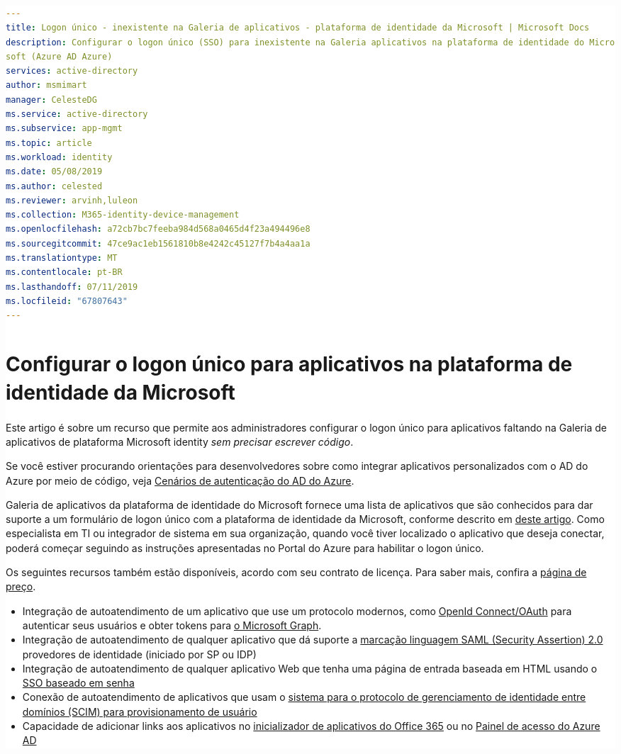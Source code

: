 ```yaml
---
title: Logon único - inexistente na Galeria de aplicativos - plataforma de identidade da Microsoft | Microsoft Docs
description: Configurar o logon único (SSO) para inexistente na Galeria aplicativos na plataforma de identidade do Microsoft (Azure AD Azure)
services: active-directory
author: msmimart
manager: CelesteDG
ms.service: active-directory
ms.subservice: app-mgmt
ms.topic: article
ms.workload: identity
ms.date: 05/08/2019
ms.author: celested
ms.reviewer: arvinh,luleon
ms.collection: M365-identity-device-management
ms.openlocfilehash: a72cb7bc7feeba984d568a0465d4f23a494496e8
ms.sourcegitcommit: 47ce9ac1eb1561810b8e4242c45127f7b4a4aa1a
ms.translationtype: MT
ms.contentlocale: pt-BR
ms.lasthandoff: 07/11/2019
ms.locfileid: "67807643"
---
```

# <a name="configure-single-sign-on-to-non-gallery-applications-in-microsoft-identity-platform"></a>Configurar o logon único para aplicativos na plataforma de identidade da Microsoft

Este artigo é sobre um recurso que permite aos administradores configurar o logon único para aplicativos faltando na Galeria de aplicativos de plataforma Microsoft identity *sem precisar escrever código*.

Se você estiver procurando orientações para desenvolvedores sobre como integrar aplicativos personalizados com o AD do Azure por meio de código, veja [Cenários de autenticação do AD do Azure](../develop/authentication-scenarios.md).

Galeria de aplicativos da plataforma de identidade do Microsoft fornece uma lista de aplicativos que são conhecidos para dar suporte a um formulário de logon único com a plataforma de identidade da Microsoft, conforme descrito em [deste artigo](what-is-single-sign-on.md). Como especialista em TI ou integrador de sistema em sua organização, quando você tiver localizado o aplicativo que deseja conectar, poderá começar seguindo as instruções apresentadas no Portal do Azure para habilitar o logon único.

Os seguintes recursos também estão disponíveis, acordo com seu contrato de licença. Para saber mais, confira a [página de preço](https://azure.microsoft.com/pricing/details/active-directory/).

- Integração de autoatendimento de um aplicativo que use um protocolo modernos, como [OpenId Connect/OAuth](https://docs.microsoft.com/azure/active-directory/develop/active-directory-v2-protocols) para autenticar seus usuários e obter tokens para [o Microsoft Graph](https://graph.microsoft.com).
- Integração de autoatendimento de qualquer aplicativo que dá suporte a [marcação linguagem SAML (Security Assertion) 2.0](https://wikipedia.org/wiki/SAML_2.0) provedores de identidade (iniciado por SP ou IDP)
- Integração de autoatendimento de qualquer aplicativo Web que tenha uma página de entrada baseada em HTML usando o [SSO baseado em senha](what-is-single-sign-on.md#password-based-sso)
- Conexão de autoatendimento de aplicativos que usam o [sistema para o protocolo de gerenciamento de identidade entre domínios (SCIM) para provisionamento de usuário](use-scim-to-provision-users-and-groups.md)
- Capacidade de adicionar links aos aplicativos no [inicializador de aplicativos do Office 365](https://www.microsoft.com/microsoft-365/blog/2014/10/16/organize-office-365-new-app-launcher-2/) ou no [Painel de acesso do Azure AD](what-is-single-sign-on.md#linked-sign-on)
